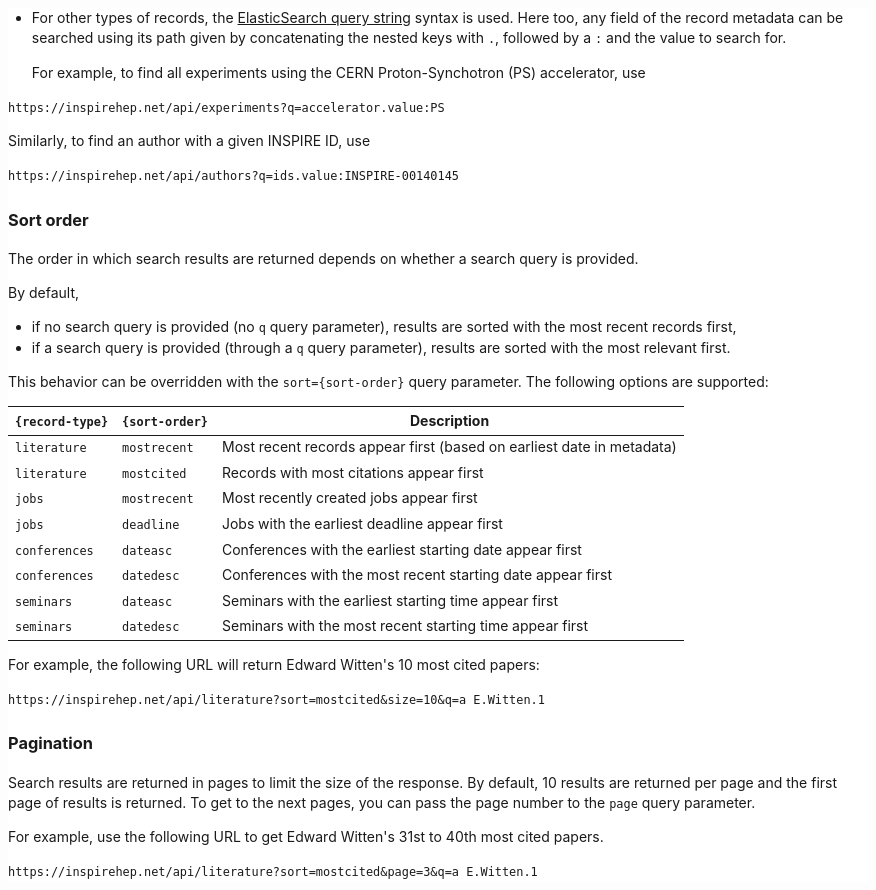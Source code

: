 * For other types of records, the [ElasticSearch query string](https://www.elastic.co/guide/en/elasticsearch/reference/7.1/query-dsl-query-string-query.html#query-string-syntax) syntax is used. Here too, any field of the record metadata can be searched using its path given by concatenating the nested keys with `.`, followed by a `:` and the value to search for.

  For example, to find all experiments using the CERN Proton-Synchotron (PS) accelerator, use
```
https://inspirehep.net/api/experiments?q=accelerator.value:PS
```
  Similarly, to find an author with a given INSPIRE ID, use
```
https://inspirehep.net/api/authors?q=ids.value:INSPIRE-00140145
```

### Sort order

The order in which search results are returned depends on whether a search query is provided.

By default,
* if no search query is provided (no `q` query parameter), results are sorted with the most recent records first,
* if a search query is provided (through a `q` query parameter), results are sorted with the most relevant first.

This behavior can be overridden with the `sort={sort-order}` query parameter. The following options are supported:

|`{record-type}`|`{sort-order}`|Description|
|---|---|---|
|`literature`|`mostrecent`|Most recent records appear first (based on earliest date in metadata)|
|`literature`|`mostcited`|Records with most citations appear first|
|`jobs`|`mostrecent`|Most recently created jobs appear first|
|`jobs`|`deadline`|Jobs with the earliest deadline appear first|
|`conferences`|`dateasc`|Conferences with the earliest starting date appear first|
|`conferences`|`datedesc`|Conferences with the most recent starting date appear first|
|`seminars`|`dateasc`|Seminars with the earliest starting time appear first|
|`seminars`|`datedesc`|Seminars with the most recent starting time appear first|

For example, the following URL will return Edward Witten's 10 most cited papers:
```
https://inspirehep.net/api/literature?sort=mostcited&size=10&q=a E.Witten.1
```

### Pagination

Search results are returned in pages to limit the size of the response. By default, 10 results are returned per page and the first page of results is returned.
To get to the next pages, you can pass the page number to the `page` query parameter.

For example, use the following URL to get Edward Witten's 31st to 40th most cited papers.
```
https://inspirehep.net/api/literature?sort=mostcited&page=3&q=a E.Witten.1
```
